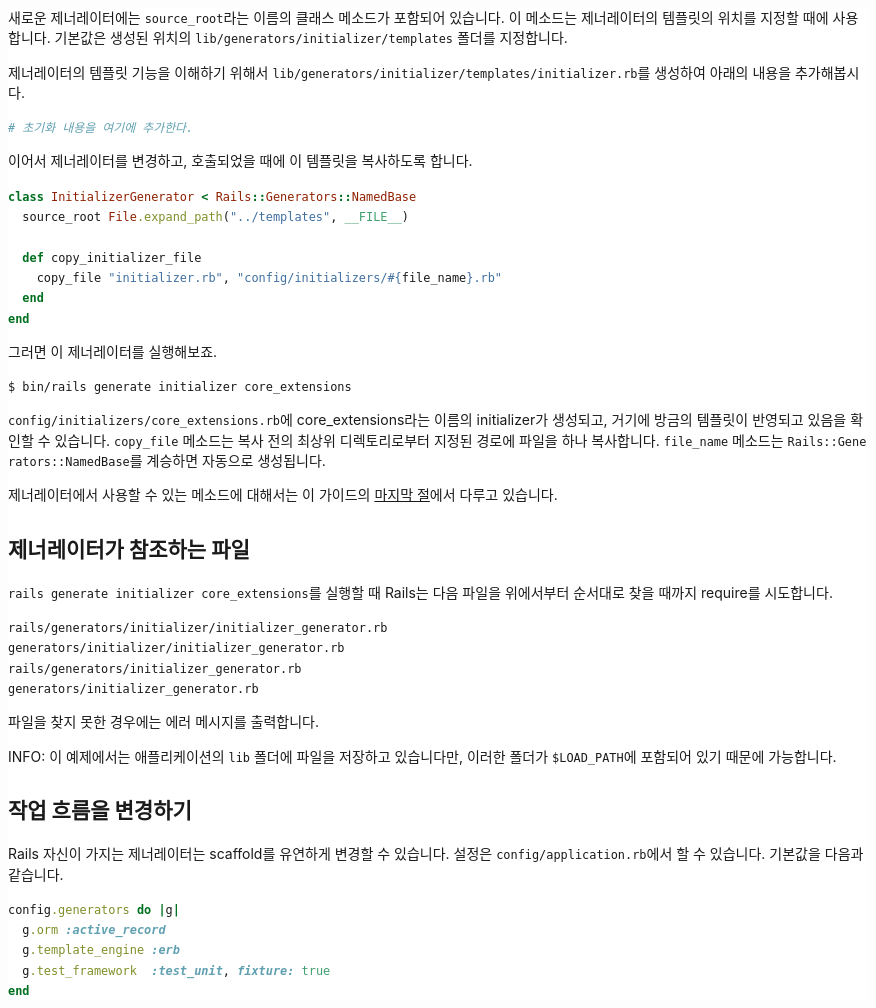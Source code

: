 새로운 제너레이터에는 `source_root`라는 이름의 클래스 메소드가 포함되어 있습니다. 이 메소드는 제너레이터의 템플릿의 위치를 지정할 때에 사용합니다. 기본값은 생성된 위치의 `lib/generators/initializer/templates` 폴더를 지정합니다.

제너레이터의 템플릿 기능을 이해하기 위해서 `lib/generators/initializer/templates/initializer.rb`를 생성하여 아래의 내용을 추가해봅시다.

```ruby
# 초기화 내용을 여기에 추가한다.
```

이어서 제너레이터를 변경하고, 호출되었을 때에 이 템플릿을 복사하도록 합니다.

```ruby
class InitializerGenerator < Rails::Generators::NamedBase
  source_root File.expand_path("../templates", __FILE__)

  def copy_initializer_file
    copy_file "initializer.rb", "config/initializers/#{file_name}.rb"
  end
end
```

그러면 이 제너레이터를 실행해보죠.

```bash
$ bin/rails generate initializer core_extensions
```

`config/initializers/core_extensions.rb`에 core_extensions라는 이름의 initializer가 생성되고, 거기에 방금의 템플릿이 반영되고 있음을 확인할 수 있습니다. `copy_file` 메소드는 복사 전의 최상위 디렉토리로부터 지정된 경로에 파일을 하나 복사합니다. `file_name` 메소드는 `Rails::Generators::NamedBase`를 계승하면 자동으로 생성됩니다.

제너레이터에서 사용할 수 있는 메소드에 대해서는 이 가이드의 [마지막 절](#제너레이터-메소드)에서 다루고 있습니다.

제너레이터가 참조하는 파일
-----------------

`rails generate initializer core_extensions`를 실행할 때 Rails는 다음 파일을 위에서부터 순서대로 찾을 때까지 require를 시도합니다.

```bash
rails/generators/initializer/initializer_generator.rb
generators/initializer/initializer_generator.rb
rails/generators/initializer_generator.rb
generators/initializer_generator.rb
```

파일을 찾지 못한 경우에는 에러 메시지를 출력합니다.

INFO: 이 예제에서는 애플리케이션의 `lib` 폴더에 파일을 저장하고 있습니다만, 이러한 폴더가 `$LOAD_PATH`에 포함되어 있기 때문에 가능합니다.

작업 흐름을 변경하기
-------------------------

Rails 자신이 가지는 제너레이터는 scaffold를 유연하게 변경할 수 있습니다. 설정은 `config/application.rb`에서 할 수 있습니다. 기본값을 다음과 같습니다.

```ruby
config.generators do |g|
  g.orm :active_record
  g.template_engine :erb
  g.test_framework  :test_unit, fixture: true
end
```
